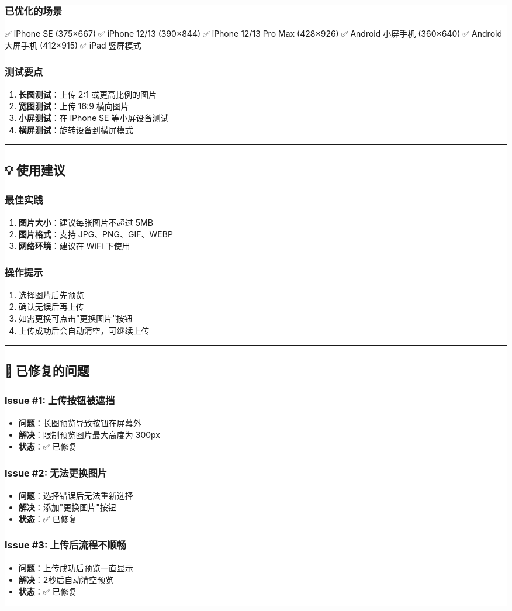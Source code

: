 ### 已优化的场景

✅ iPhone SE (375×667)
✅ iPhone 12/13 (390×844)
✅ iPhone 12/13 Pro Max (428×926)
✅ Android 小屏手机 (360×640)
✅ Android 大屏手机 (412×915)
✅ iPad 竖屏模式

### 测试要点

1. **长图测试**：上传 2:1 或更高比例的图片
2. **宽图测试**：上传 16:9 横向图片
3. **小屏测试**：在 iPhone SE 等小屏设备测试
4. **横屏测试**：旋转设备到横屏模式

---

## 💡 使用建议

### 最佳实践

1. **图片大小**：建议每张图片不超过 5MB
2. **图片格式**：支持 JPG、PNG、GIF、WEBP
3. **网络环境**：建议在 WiFi 下使用

### 操作提示

1. 选择图片后先预览
2. 确认无误后再上传
3. 如需更换可点击"更换图片"按钮
4. 上传成功后会自动清空，可继续上传

---

## 🐛 已修复的问题

### Issue #1: 上传按钮被遮挡
- **问题**：长图预览导致按钮在屏幕外
- **解决**：限制预览图片最大高度为 300px
- **状态**：✅ 已修复

### Issue #2: 无法更换图片
- **问题**：选择错误后无法重新选择
- **解决**：添加"更换图片"按钮
- **状态**：✅ 已修复

### Issue #3: 上传后流程不顺畅
- **问题**：上传成功后预览一直显示
- **解决**：2秒后自动清空预览
- **状态**：✅ 已修复

---